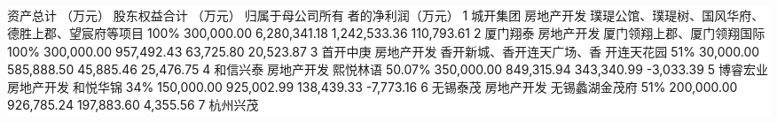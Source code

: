 资产总计
（万元）
股东权益合计
（万元）
归属于母公司所有
者的净利润（万元）
1
城开集团
房地产开发
璞瑅公馆、璞瑅树、国风华府、
德胜上郡、望宸府等项目
100%
300,000.00
6,280,341.18
1,242,533.36
110,793.61
2
厦门翔泰
房地产开发
厦门领翔上郡、厦门领翔国际
100%
300,000.00
957,492.43
63,725.80
20,523.87
3
首开中庚
房地产开发
香开新城、香开连天广场、香
开连天花园
51%
30,000.00
585,888.50
45,885.46
25,476.75
4
和信兴泰
房地产开发
熙悦林语
50.07%
350,000.00
849,315.94
343,340.99
-3,033.39
5
博睿宏业
房地产开发
和悦华锦
34%
150,000.00
925,002.99
138,439.33
-7,773.16
6
无锡泰茂
房地产开发
无锡蠡湖金茂府
51%
200,000.00
926,785.24
197,883.60
4,355.56
7
杭州兴茂